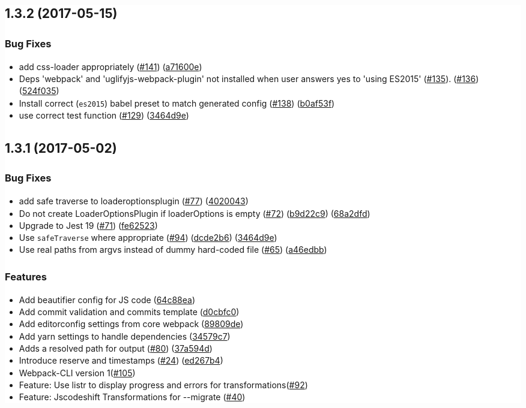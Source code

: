 <a name="1.3.2"></a>

## 1.3.2 (2017-05-15)

### Bug Fixes

-   add css-loader appropriately ([#141](https://github.com/webpack/webpack-cli/issues/141)) ([a71600e](https://github.com/webpack/webpack-cli/commit/a71600e))
-   Deps 'webpack' and 'uglifyjs-webpack-plugin' not installed when user answers yes to 'using ES2015' ([#135](https://github.com/webpack/webpack-cli/issues/135)). ([#136](https://github.com/webpack/webpack-cli/issues/136)) ([524f035](https://github.com/webpack/webpack-cli/commit/524f035))
-   Install correct (`es2015`) babel preset to match generated config ([#138](https://github.com/webpack/webpack-cli/issues/138)) ([b0af53f](https://github.com/webpack/webpack-cli/commit/b0af53f))
-   use correct test function ([#129](https://github.com/webpack/webpack-cli/issues/129)) ([3464d9e](https://github.com/webpack/webpack-cli/commit/3464d9e))

<a name="1.3.1"></a>

## 1.3.1 (2017-05-02)

### Bug Fixes

-   add safe traverse to loaderoptionsplugin ([#77](https://github.com/webpack/webpack-cli/issues/77)) ([4020043](https://github.com/webpack/webpack-cli/commit/4020043))
-   Do not create LoaderOptionsPlugin if loaderOptions is empty ([#72](https://github.com/webpack/webpack-cli/issues/72)) ([b9d22c9](https://github.com/webpack/webpack-cli/commit/b9d22c9))
    ([68a2dfd](https://github.com/webpack/webpack-cli/commit/68a2dfd))
-   Upgrade to Jest 19 ([#71](https://github.com/webpack/webpack-cli/issues/71)) ([fe62523](https://github.com/webpack/webpack-cli/commit/fe62523))
-   Use `safeTraverse` where appropriate ([#94](https://github.com/webpack/webpack-cli/issues/94)) ([dcde2b6](https://github.com/webpack/webpack-cli/commit/dcde2b6))
    ([3464d9e](https://github.com/webpack/webpack-cli/commit/3464d9e))
-   Use real paths from argvs instead of dummy hard-coded file ([#65](https://github.com/webpack/webpack-cli/issues/65)) ([a46edbb](https://github.com/webpack/webpack-cli/commit/a46edbb))

### Features

-   Add beautifier config for JS code ([64c88ea](https://github.com/webpack/webpack-cli/commit/64c88ea))
-   Add commit validation and commits template ([d0cbfc0](https://github.com/webpack/webpack-cli/commit/d0cbfc0))
-   Add editorconfig settings from core webpack ([89809de](https://github.com/webpack/webpack-cli/commit/89809de))
-   Add yarn settings to handle dependencies ([34579c7](https://github.com/webpack/webpack-cli/commit/34579c7))
-   Adds a resolved path for output ([#80](https://github.com/webpack/webpack-cli/issues/80)) ([37a594d](https://github.com/webpack/webpack-cli/commit/37a594d))
-   Introduce reserve and timestamps ([#24](https://github.com/webpack/webpack-cli/issues/24)) ([ed267b4](https://github.com/webpack/webpack-cli/commit/ed267b4))
-   Webpack-CLI version 1([#105](https://github.com/webpack/webpack-cli/pull/105))
-   Feature: Use listr to display progress and errors for transformations([#92](https://github.com/webpack/webpack-cli/pull/92))
-   Feature: Jscodeshift Transformations for --migrate ([#40](https://github.com/webpack/webpack-cli/pull/40))
